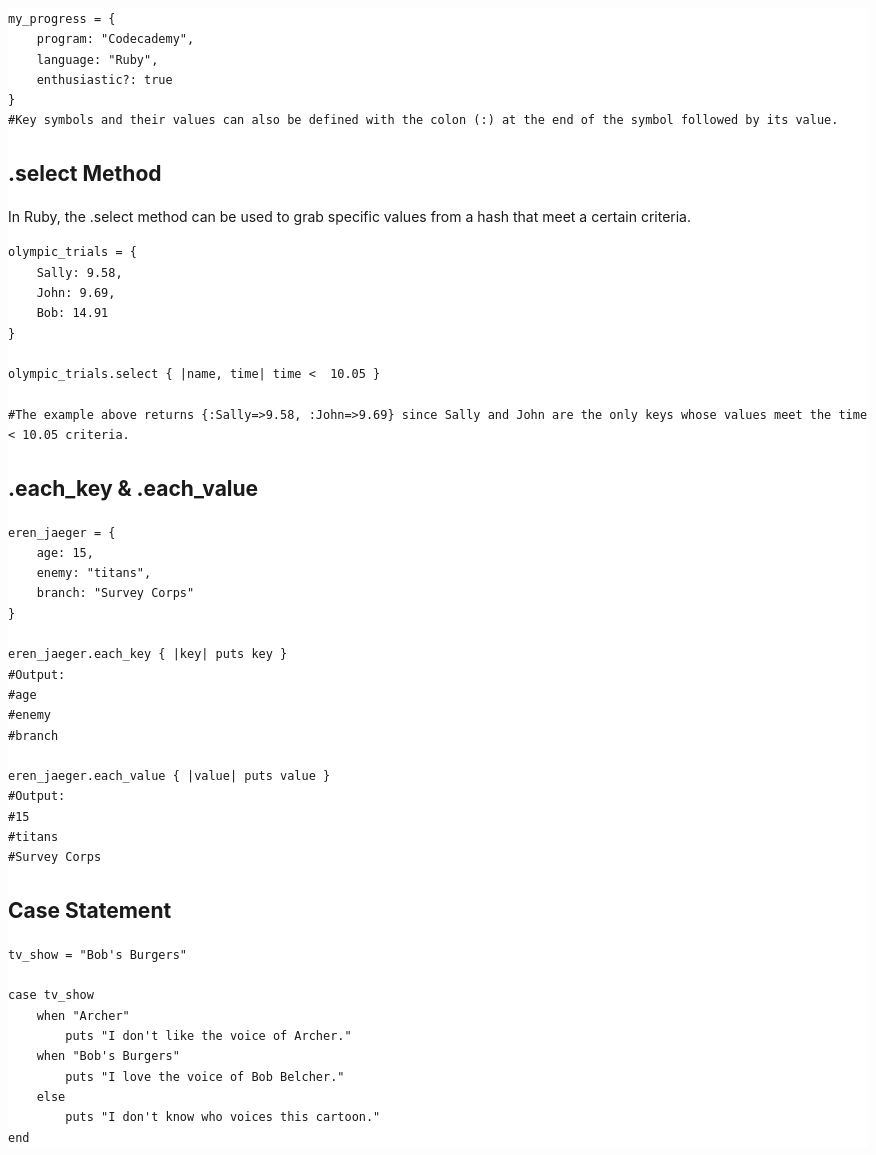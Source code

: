     my_progress = {
        program: "Codecademy",
        language: "Ruby",
        enthusiastic?: true 
    }
    #Key symbols and their values can also be defined with the colon (:) at the end of the symbol followed by its value.



## .select Method

In Ruby, the .select method can be used to grab specific values from a hash that meet a certain criteria.

    olympic_trials = {
        Sally: 9.58,
        John: 9.69,
        Bob: 14.91
    }

    olympic_trials.select { |name, time| time <  10.05 }

    #The example above returns {:Sally=>9.58, :John=>9.69} since Sally and John are the only keys whose values meet the time < 10.05 criteria.


## .each_key & .each_value

    eren_jaeger = {
        age: 15,
        enemy: "titans",
        branch: "Survey Corps"
    }

    eren_jaeger.each_key { |key| puts key }
    #Output:
    #age
    #enemy
    #branch

    eren_jaeger.each_value { |value| puts value }
    #Output:
    #15
    #titans
    #Survey Corps


## Case Statement

    tv_show = "Bob's Burgers"

    case tv_show
        when "Archer"
            puts "I don't like the voice of Archer."
        when "Bob's Burgers"
            puts "I love the voice of Bob Belcher."
        else
            puts "I don't know who voices this cartoon."
    end
